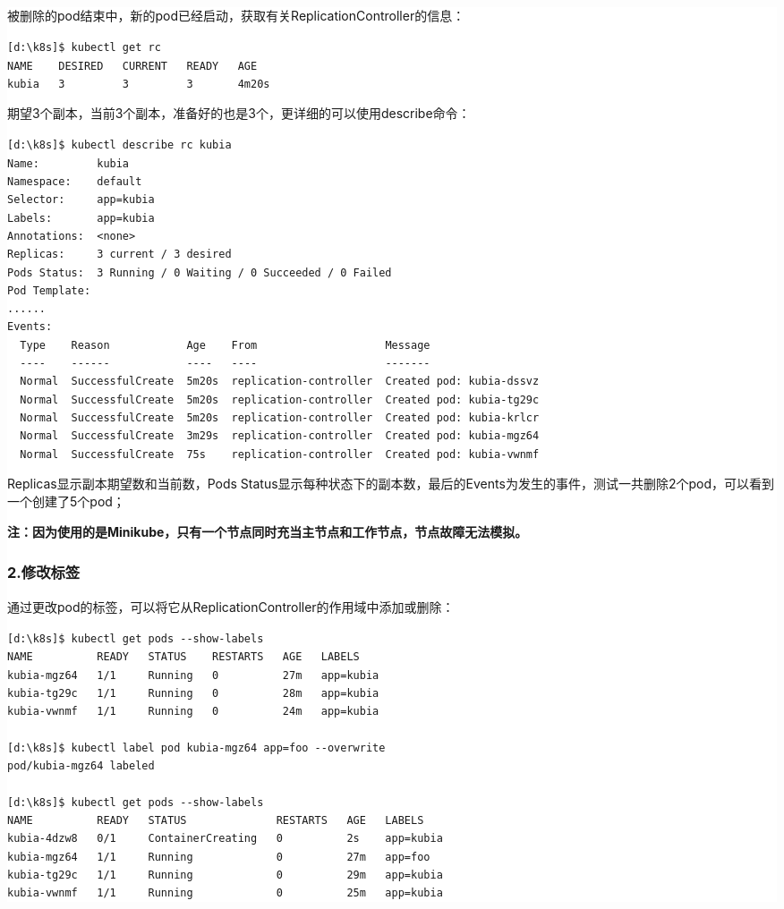 被删除的pod结束中，新的pod已经启动，获取有关ReplicationController的信息：

```
[d:\k8s]$ kubectl get rc
NAME    DESIRED   CURRENT   READY   AGE
kubia   3         3         3       4m20s
```

期望3个副本，当前3个副本，准备好的也是3个，更详细的可以使用describe命令：

```
[d:\k8s]$ kubectl describe rc kubia
Name:         kubia
Namespace:    default
Selector:     app=kubia
Labels:       app=kubia
Annotations:  <none>
Replicas:     3 current / 3 desired
Pods Status:  3 Running / 0 Waiting / 0 Succeeded / 0 Failed
Pod Template:
......
Events:
  Type    Reason            Age    From                    Message
  ----    ------            ----   ----                    -------
  Normal  SuccessfulCreate  5m20s  replication-controller  Created pod: kubia-dssvz
  Normal  SuccessfulCreate  5m20s  replication-controller  Created pod: kubia-tg29c
  Normal  SuccessfulCreate  5m20s  replication-controller  Created pod: kubia-krlcr
  Normal  SuccessfulCreate  3m29s  replication-controller  Created pod: kubia-mgz64
  Normal  SuccessfulCreate  75s    replication-controller  Created pod: kubia-vwnmf
```

Replicas显示副本期望数和当前数，Pods Status显示每种状态下的副本数，最后的Events为发生的事件，测试一共删除2个pod，可以看到一个创建了5个pod；

**注：因为使用的是Minikube，只有一个节点同时充当主节点和工作节点，节点故障无法模拟。**

### 2.修改标签

通过更改pod的标签，可以将它从ReplicationController的作用域中添加或删除：

```
[d:\k8s]$ kubectl get pods --show-labels
NAME          READY   STATUS    RESTARTS   AGE   LABELS
kubia-mgz64   1/1     Running   0          27m   app=kubia
kubia-tg29c   1/1     Running   0          28m   app=kubia
kubia-vwnmf   1/1     Running   0          24m   app=kubia

[d:\k8s]$ kubectl label pod kubia-mgz64 app=foo --overwrite
pod/kubia-mgz64 labeled

[d:\k8s]$ kubectl get pods --show-labels
NAME          READY   STATUS              RESTARTS   AGE   LABELS
kubia-4dzw8   0/1     ContainerCreating   0          2s    app=kubia
kubia-mgz64   1/1     Running             0          27m   app=foo
kubia-tg29c   1/1     Running             0          29m   app=kubia
kubia-vwnmf   1/1     Running             0          25m   app=kubia
```
